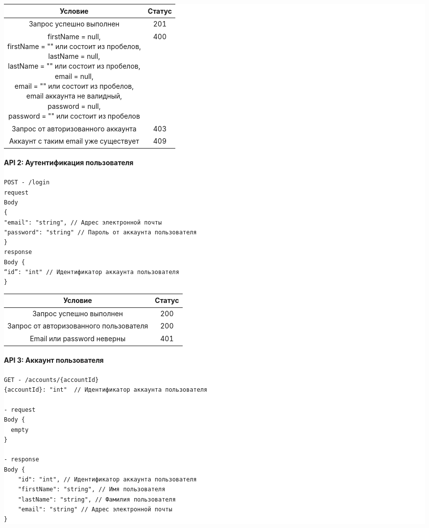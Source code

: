 
|                                                                                                                                    Условие                                                                                                                                    | Статус |
|:-----------------------------------------------------------------------------------------------------------------------------------------------------------------------------------------------------------------------------------------------------------------------------:| :----: |
|                                                                                                                            Запрос успешно выполнен                                                                                                                            |  201   |
|firstName = null,<br>firstName = "" или состоит из пробелов,<br>lastName = null,<br>lastName = "" или состоит из пробелов,<br>email = null,<br>email = "" или состоит из пробелов,<br>email аккаунта не валидный,<br>password = null,<br>password = "" или состоит из пробелов |  400   |
|                                                                                                                      Запрос от авторизованного аккаунта                                                                                                                       |  403   |
|                                                                                                                     Аккаунт с таким email уже существует                                                                                                                      |  409   |

#### API 2: Аутентификация пользователя

```
POST - /login
request
Body
{
"email": "string", // Адрес электронной почты
"password": "string" // Пароль от аккаунта пользователя
}
response
Body {
“id”: "int" // Идентификатор аккаунта пользователя
}
```

|                Условие                 | Статус |
|:--------------------------------------:|:------:|
|        Запрос успешно выполнен         |  200   |
| Запрос от авторизованного пользователя |  200   |
|       Email или password неверны       |  401   |

#### API 3: Аккаунт пользователя

```
GET - /accounts/{accountId}
{accountId}: "int"	// Идентификатор аккаунта пользователя

- request
Body {
  empty
}

- response
Body {
    "id": "int", // Идентификатор аккаунта пользователя
    "firstName": "string", // Имя пользователя
    "lastName": "string", // Фамилия пользователя
    "email": "string" // Адрес электронной почты
}
```

